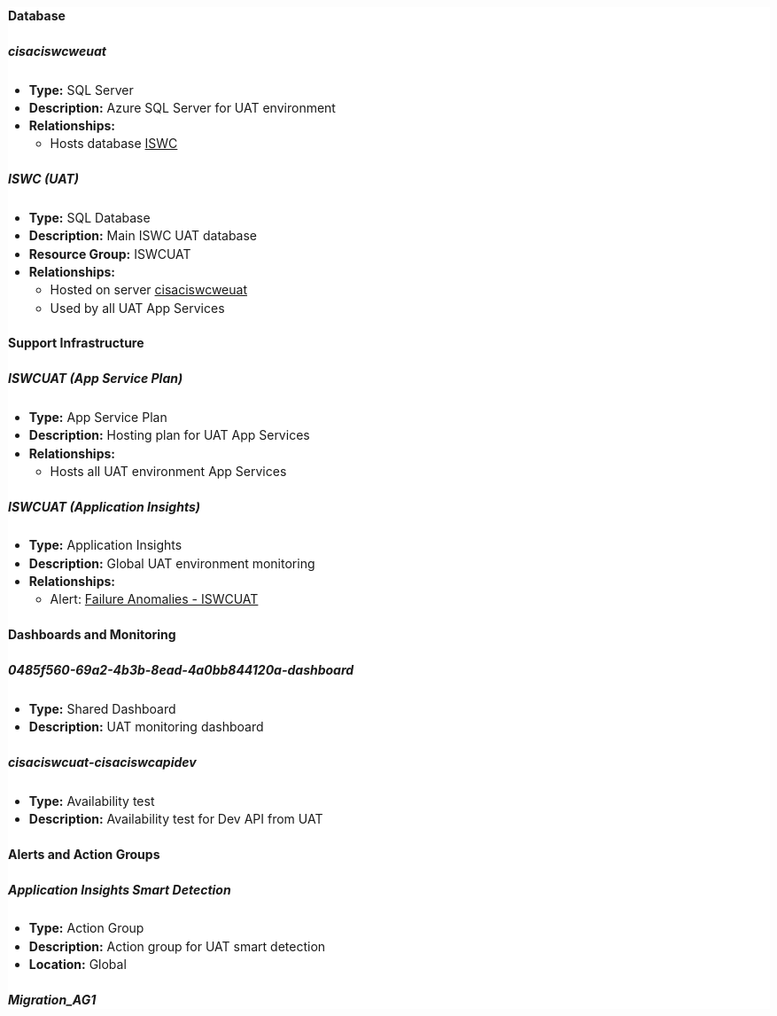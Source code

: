#### Database

##### cisaciswcweuat

- **Type:** SQL Server
- **Description:** Azure SQL Server for UAT environment
- **Relationships:**
  - Hosts database [ISWC](#iswc-uat)

##### ISWC (UAT)

- **Type:** SQL Database
- **Description:** Main ISWC UAT database
- **Resource Group:** ISWCUAT
- **Relationships:**
  - Hosted on server [cisaciswcweuat](#cisaciswcweuat)
  - Used by all UAT App Services

#### Support Infrastructure

##### ISWCUAT (App Service Plan)

- **Type:** App Service Plan
- **Description:** Hosting plan for UAT App Services
- **Relationships:**
  - Hosts all UAT environment App Services

##### ISWCUAT (Application Insights)

- **Type:** Application Insights
- **Description:** Global UAT environment monitoring
- **Relationships:**
  - Alert: [Failure Anomalies - ISWCUAT](#failure-anomalies---iswcuat)

#### Dashboards and Monitoring

##### 0485f560-69a2-4b3b-8ead-4a0bb844120a-dashboard

- **Type:** Shared Dashboard
- **Description:** UAT monitoring dashboard

##### cisaciswcuat-cisaciswcapidev

- **Type:** Availability test
- **Description:** Availability test for Dev API from UAT

#### Alerts and Action Groups

##### Application Insights Smart Detection

- **Type:** Action Group
- **Description:** Action group for UAT smart detection
- **Location:** Global

##### Migration_AG1
